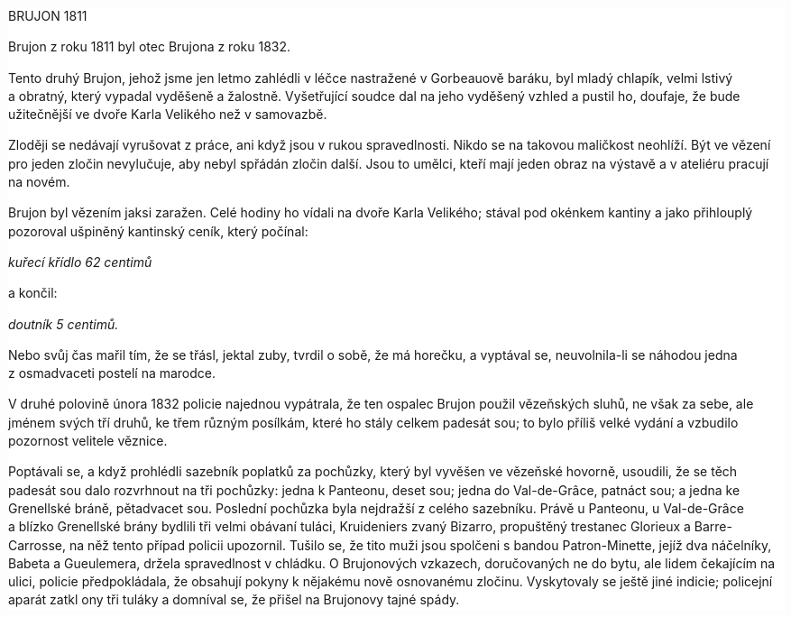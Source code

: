 </section>

<section>

BRUJON 1811

</section>

<section>

Brujon z roku 1811 byl otec Brujona z roku 1832.

Tento druhý Brujon, jehož jsme jen letmo zahlédli v léčce nastražené v Gorbeauově baráku, byl mladý chlapík, velmi lstivý a obratný, který vypadal vyděšeně a žalostně. Vyšetřující soudce dal na jeho vyděšený vzhled a pustil ho, doufaje, že bude užitečnější ve dvoře Karla Velikého než v samovazbě.

Zloději se nedávají vyrušovat z práce, ani když jsou v rukou spra­vedlnosti. Nikdo se na takovou maličkost neohlíží. Být ve vězení pro jeden zločin nevylučuje, aby nebyl spřádán zločin další. Jsou to umělci, kteří mají jeden obraz na výstavě a v ateliéru pracují na novém.

Brujon byl vězením jaksi zaražen. Celé hodiny ho vídali na dvoře Karla Velikého; stával pod okénkem kantiny a jako přihlouplý pozoroval ušpiněný kantinský ceník, který počínal:

</section>

<section>

_kuřecí křídlo 62 centimů_

</section>

<section>

a končil:

</section>

<section>

_doutník 5 centimů._

</section>

<section>

Nebo svůj čas mařil tím, že se třásl, jektal zuby, tvrdil o sobě, že má horečku, a vyptával se, neuvolnila-li se náhodou jedna z osmadvaceti postelí na marodce.

V druhé polovině února 1832 policie najednou vypátrala, že ten ospalec Brujon použil vězeňských sluhů, ne však za sebe, ale jménem svých tří druhů, ke třem různým posílkám, které ho stály celkem padesát sou; to bylo příliš velké vydání a vzbudilo pozornost velitele věznice.

Poptávali se, a když prohlédli sazebník poplatků za pochůzky, který byl vyvěšen ve vězeňské hovorně, usoudili, že se těch padesát sou dalo rozvrhnout na tři pochůzky: jedna k Panteonu, deset sou; jedna do Val-de-Grâce, patnáct sou; a jedna ke Grenellské bráně, pětadvacet sou. Poslední pochůzka byla nejdražší z celého sazebníku. Právě u Panteonu, u Val-de-Grâce a blízko Grenellské brány bydlili tři velmi obávaní tuláci, Kruideniers zvaný Bizarro, propuštěný trestanec Glorieux a Barre-Carrosse, na něž tento případ policii upozornil. Tušilo se, že tito muži jsou spolčeni s bandou Patron-Minette, jejíž dva náčelníky, Babeta a Gueulemera, držela spravedlnost v chládku. O Brujonových vzkazech, doručovaných ne do bytu, ale lidem čekajícím na ulici, policie předpokládala, že obsahují pokyny k nějakému nově osnovanému zločinu. Vyskytovaly se ještě jiné indicie; policejní aparát zatkl ony tři tuláky a domníval se, že přišel na Brujonovy tajné spády.
